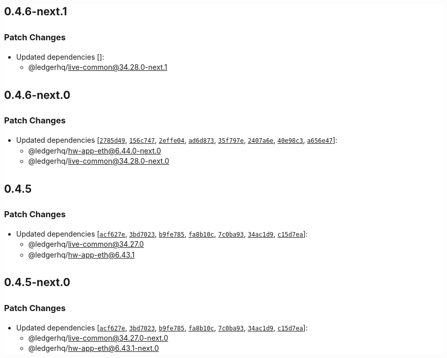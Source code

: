 ## 0.4.6-next.1

### Patch Changes

- Updated dependencies []:
  - @ledgerhq/live-common@34.28.0-next.1

## 0.4.6-next.0

### Patch Changes

- Updated dependencies [[`2785d49`](https://github.com/LedgerHQ/ledger-live/commit/2785d49ac320498f98ed39b4eccc48310ad35fe1), [`156c747`](https://github.com/LedgerHQ/ledger-live/commit/156c74780e237d31ec7b8766d1ef28e6d890dad1), [`2effe04`](https://github.com/LedgerHQ/ledger-live/commit/2effe04d9d4b3e407ed25da3b9f11324a82126d3), [`ad6d873`](https://github.com/LedgerHQ/ledger-live/commit/ad6d87394cf53f7912a1aa7a5392635570b8374f), [`35f797e`](https://github.com/LedgerHQ/ledger-live/commit/35f797ee6e78eb851065dd2eaa7cb4861b3f4050), [`2407a6e`](https://github.com/LedgerHQ/ledger-live/commit/2407a6e1f3153c30c52d4bac4c9334fa95c351da), [`40e98c3`](https://github.com/LedgerHQ/ledger-live/commit/40e98c392bd9192570e46c2d62cf0779bdfe01ec), [`a656e47`](https://github.com/LedgerHQ/ledger-live/commit/a656e47c1dc3ac8b578debf9cf80eab370c7086f)]:
  - @ledgerhq/hw-app-eth@6.44.0-next.0
  - @ledgerhq/live-common@34.28.0-next.0

## 0.4.5

### Patch Changes

- Updated dependencies [[`acf627e`](https://github.com/LedgerHQ/ledger-live/commit/acf627ecb777748190715ae2021cc0862c3f6ca0), [`3bd7023`](https://github.com/LedgerHQ/ledger-live/commit/3bd7023b408cd99e471738b648c672d0e842c1d9), [`b9fe785`](https://github.com/LedgerHQ/ledger-live/commit/b9fe785cbca9f82386e9295cd42ae36ea093efb8), [`fa8b10c`](https://github.com/LedgerHQ/ledger-live/commit/fa8b10cac5603eedd7c2309d2bb544a7d2d1a1a8), [`7c0ba93`](https://github.com/LedgerHQ/ledger-live/commit/7c0ba93d18f804b4140b4bc519bfe5f0b6e2eb52), [`34ac1d9`](https://github.com/LedgerHQ/ledger-live/commit/34ac1d91cfd728d26c8be3498ba272fd0b40541c), [`c15d7ea`](https://github.com/LedgerHQ/ledger-live/commit/c15d7ea48e41168726a90a17809175aee5bfa940)]:
  - @ledgerhq/live-common@34.27.0
  - @ledgerhq/hw-app-eth@6.43.1

## 0.4.5-next.0

### Patch Changes

- Updated dependencies [[`acf627e`](https://github.com/LedgerHQ/ledger-live/commit/acf627ecb777748190715ae2021cc0862c3f6ca0), [`3bd7023`](https://github.com/LedgerHQ/ledger-live/commit/3bd7023b408cd99e471738b648c672d0e842c1d9), [`b9fe785`](https://github.com/LedgerHQ/ledger-live/commit/b9fe785cbca9f82386e9295cd42ae36ea093efb8), [`fa8b10c`](https://github.com/LedgerHQ/ledger-live/commit/fa8b10cac5603eedd7c2309d2bb544a7d2d1a1a8), [`7c0ba93`](https://github.com/LedgerHQ/ledger-live/commit/7c0ba93d18f804b4140b4bc519bfe5f0b6e2eb52), [`34ac1d9`](https://github.com/LedgerHQ/ledger-live/commit/34ac1d91cfd728d26c8be3498ba272fd0b40541c), [`c15d7ea`](https://github.com/LedgerHQ/ledger-live/commit/c15d7ea48e41168726a90a17809175aee5bfa940)]:
  - @ledgerhq/live-common@34.27.0-next.0
  - @ledgerhq/hw-app-eth@6.43.1-next.0
